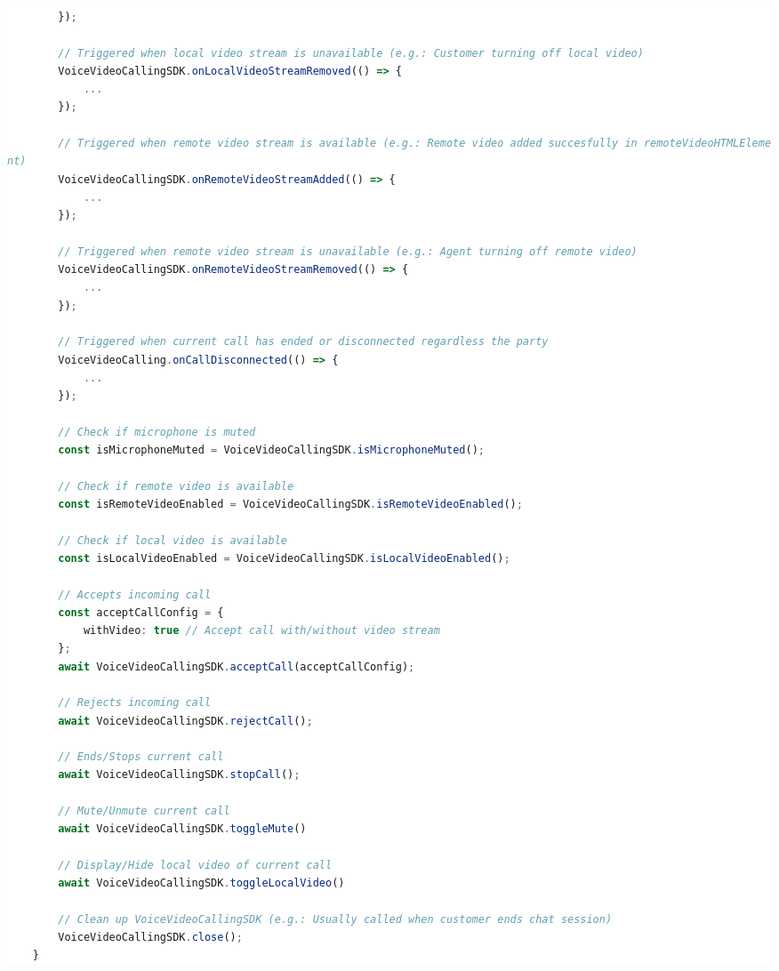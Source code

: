 ```ts
        });

        // Triggered when local video stream is unavailable (e.g.: Customer turning off local video)
        VoiceVideoCallingSDK.onLocalVideoStreamRemoved(() => {
            ...
        });

        // Triggered when remote video stream is available (e.g.: Remote video added succesfully in remoteVideoHTMLElement)
        VoiceVideoCallingSDK.onRemoteVideoStreamAdded(() => {
            ...
        });

        // Triggered when remote video stream is unavailable (e.g.: Agent turning off remote video)
        VoiceVideoCallingSDK.onRemoteVideoStreamRemoved(() => {
            ...
        });

        // Triggered when current call has ended or disconnected regardless the party
        VoiceVideoCalling.onCallDisconnected(() => {
            ...
        });

        // Check if microphone is muted
        const isMicrophoneMuted = VoiceVideoCallingSDK.isMicrophoneMuted();

        // Check if remote video is available
        const isRemoteVideoEnabled = VoiceVideoCallingSDK.isRemoteVideoEnabled();

        // Check if local video is available
        const isLocalVideoEnabled = VoiceVideoCallingSDK.isLocalVideoEnabled();

        // Accepts incoming call
        const acceptCallConfig = {
            withVideo: true // Accept call with/without video stream
        };
        await VoiceVideoCallingSDK.acceptCall(acceptCallConfig);

        // Rejects incoming call
        await VoiceVideoCallingSDK.rejectCall();

        // Ends/Stops current call
        await VoiceVideoCallingSDK.stopCall();

        // Mute/Unmute current call
        await VoiceVideoCallingSDK.toggleMute()

        // Display/Hide local video of current call
        await VoiceVideoCallingSDK.toggleLocalVideo()

        // Clean up VoiceVideoCallingSDK (e.g.: Usually called when customer ends chat session)
        VoiceVideoCallingSDK.close();
    }
```
